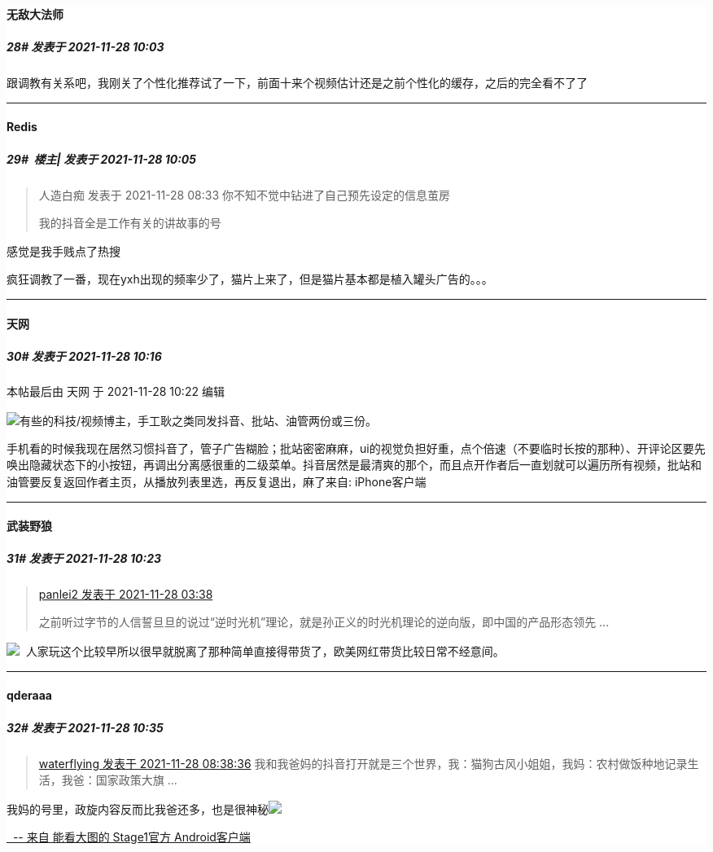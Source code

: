 ####  无敌大法师  
##### 28#       发表于 2021-11-28 10:03

跟调教有关系吧，我刚关了个性化推荐试了一下，前面十来个视频估计还是之前个性化的缓存，之后的完全看不了了

*****

####  Redis  
##### 29#         楼主| 发表于 2021-11-28 10:05

<blockquote>人造白痴 发表于 2021-11-28 08:33
你不知不觉中钻进了自己预先设定的信息茧房

我的抖音全是工作有关的讲故事的号
</blockquote>
感觉是我手贱点了热搜

疯狂调教了一番，现在yxh出现的频率少了，猫片上来了，但是猫片基本都是植入罐头广告的。。。

*****

####  天网  
##### 30#       发表于 2021-11-28 10:16

 本帖最后由 天网 于 2021-11-28 10:22 编辑 

<img src="https://static.saraba1st.com/image/smiley/face2017/002.png" referrerpolicy="no-referrer">有些的科技/视频博主，手工耿之类同发抖音、批站、油管两份或三份。

手机看的时候我现在居然习惯抖音了，管子广告糊脸；批站密密麻麻，ui的视觉负担好重，点个倍速（不要临时长按的那种）、开评论区要先唤出隐藏状态下的小按钮，再调出分离感很重的二级菜单。抖音居然是最清爽的那个，而且点开作者后一直划就可以遍历所有视频，批站和油管要反复返回作者主页，从播放列表里选，再反复退出，麻了来自: iPhone客户端



*****

####  武装野狼  
##### 31#       发表于 2021-11-28 10:23

<blockquote><a href="httphttps://bbs.saraba1st.com/2b/forum.php?mod=redirect&amp;goto=findpost&amp;pid=53729132&amp;ptid=2039737" target="_blank">panlei2 发表于 2021-11-28 03:38</a>

之前听过字节的人信誓旦旦的说过“逆时光机”理论，就是孙正义的时光机理论的逆向版，即中国的产品形态领先 ...</blockquote>
<img src="https://static.saraba1st.com/image/smiley/face2017/010.png" referrerpolicy="no-referrer">  人家玩这个比较早所以很早就脱离了那种简单直接得带货了，欧美网红带货比较日常不经意间。

*****

####  qderaaa  
##### 32#       发表于 2021-11-28 10:35

<blockquote><a href="httphttps://bbs.saraba1st.com/2b/forum.php?mod=redirect&amp;goto=findpost&amp;pid=53729566&amp;ptid=2039737" target="_blank">waterflying 发表于 2021-11-28 08:38:36</a>
我和我爸妈的抖音打开就是三个世界，我：猫狗古风小姐姐，我妈：农村做饭种地记录生活，我爸：国家政策大旗 ...</blockquote>我妈的号里，政旋内容反而比我爸还多，也是很神秘<img src="https://static.saraba1st.com/image/smiley/face2017/037.png" referrerpolicy="no-referrer">

[  -- 来自 能看大图的 Stage1官方 Android客户端](https://www.coolapk.com/apk/140634)
